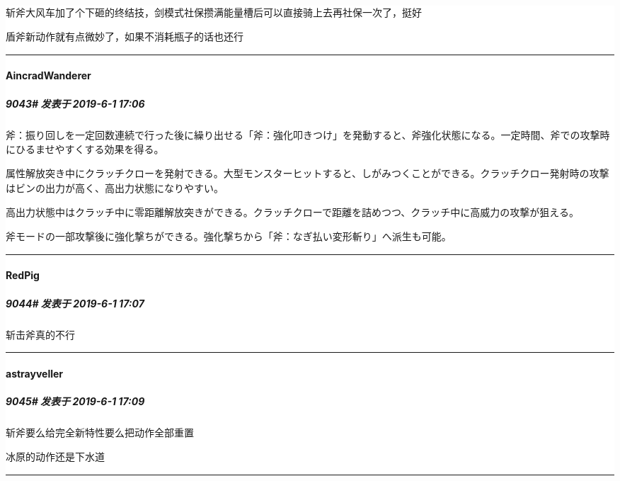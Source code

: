 


斩斧大风车加了个下砸的终结技，剑模式社保攒满能量槽后可以直接骑上去再社保一次了，挺好


盾斧新动作就有点微妙了，如果不消耗瓶子的话也还行







*****

####  AincradWanderer  
##### 9043#       发表于 2019-6-1 17:06



斧：振り回しを一定回数連続で行った後に繰り出せる「斧：強化叩きつけ」を発動すると、斧強化状態になる。一定時間、斧での攻撃時にひるませやすくする効果を得る。


属性解放突き中にクラッチクローを発射できる。大型モンスターヒットすると、しがみつくことができる。クラッチクロー発射時の攻撃はビンの出力が高く、高出力状態になりやすい。 


高出力状態中はクラッチ中に零距離解放突きができる。クラッチクローで距離を詰めつつ、クラッチ中に高威力の攻撃が狙える。


斧モードの一部攻撃後に強化撃ちができる。強化撃ちから「斧：なぎ払い変形斬り」へ派生も可能。







*****

####  RedPig  
##### 9044#       发表于 2019-6-1 17:07




斩击斧真的不行







*****

####  astrayveller  
##### 9045#       发表于 2019-6-1 17:09




斩斧要么给完全新特性要么把动作全部重置

冰原的动作还是下水道







*****
